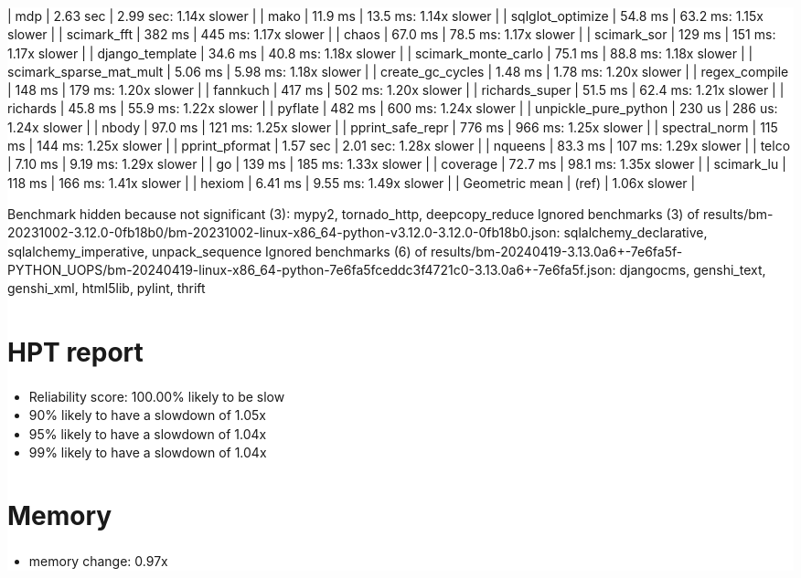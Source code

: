 | mdp                        | 2.63 sec                                               | 2.99 sec: 1.14x slower                                                 |
| mako                       | 11.9 ms                                                | 13.5 ms: 1.14x slower                                                  |
| sqlglot_optimize           | 54.8 ms                                                | 63.2 ms: 1.15x slower                                                  |
| scimark_fft                | 382 ms                                                 | 445 ms: 1.17x slower                                                   |
| chaos                      | 67.0 ms                                                | 78.5 ms: 1.17x slower                                                  |
| scimark_sor                | 129 ms                                                 | 151 ms: 1.17x slower                                                   |
| django_template            | 34.6 ms                                                | 40.8 ms: 1.18x slower                                                  |
| scimark_monte_carlo        | 75.1 ms                                                | 88.8 ms: 1.18x slower                                                  |
| scimark_sparse_mat_mult    | 5.06 ms                                                | 5.98 ms: 1.18x slower                                                  |
| create_gc_cycles           | 1.48 ms                                                | 1.78 ms: 1.20x slower                                                  |
| regex_compile              | 148 ms                                                 | 179 ms: 1.20x slower                                                   |
| fannkuch                   | 417 ms                                                 | 502 ms: 1.20x slower                                                   |
| richards_super             | 51.5 ms                                                | 62.4 ms: 1.21x slower                                                  |
| richards                   | 45.8 ms                                                | 55.9 ms: 1.22x slower                                                  |
| pyflate                    | 482 ms                                                 | 600 ms: 1.24x slower                                                   |
| unpickle_pure_python       | 230 us                                                 | 286 us: 1.24x slower                                                   |
| nbody                      | 97.0 ms                                                | 121 ms: 1.25x slower                                                   |
| pprint_safe_repr           | 776 ms                                                 | 966 ms: 1.25x slower                                                   |
| spectral_norm              | 115 ms                                                 | 144 ms: 1.25x slower                                                   |
| pprint_pformat             | 1.57 sec                                               | 2.01 sec: 1.28x slower                                                 |
| nqueens                    | 83.3 ms                                                | 107 ms: 1.29x slower                                                   |
| telco                      | 7.10 ms                                                | 9.19 ms: 1.29x slower                                                  |
| go                         | 139 ms                                                 | 185 ms: 1.33x slower                                                   |
| coverage                   | 72.7 ms                                                | 98.1 ms: 1.35x slower                                                  |
| scimark_lu                 | 118 ms                                                 | 166 ms: 1.41x slower                                                   |
| hexiom                     | 6.41 ms                                                | 9.55 ms: 1.49x slower                                                  |
| Geometric mean             | (ref)                                                  | 1.06x slower                                                           |

Benchmark hidden because not significant (3): mypy2, tornado_http, deepcopy_reduce
Ignored benchmarks (3) of results/bm-20231002-3.12.0-0fb18b0/bm-20231002-linux-x86_64-python-v3.12.0-3.12.0-0fb18b0.json: sqlalchemy_declarative, sqlalchemy_imperative, unpack_sequence
Ignored benchmarks (6) of results/bm-20240419-3.13.0a6+-7e6fa5f-PYTHON_UOPS/bm-20240419-linux-x86_64-python-7e6fa5fceddc3f4721c0-3.13.0a6+-7e6fa5f.json: djangocms, genshi_text, genshi_xml, html5lib, pylint, thrift

# HPT report

- Reliability score: 100.00% likely to be slow
- 90% likely to have a slowdown of 1.05x
- 95% likely to have a slowdown of 1.04x
- 99% likely to have a slowdown of 1.04x

# Memory
- memory change: 0.97x
